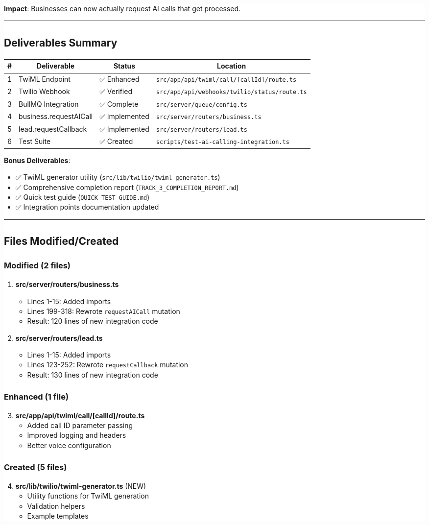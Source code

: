 **Impact**: Businesses can now actually request AI calls that get processed.

---

## Deliverables Summary

| # | Deliverable | Status | Location |
|---|-------------|--------|----------|
| 1 | TwiML Endpoint | ✅ Enhanced | `src/app/api/twiml/call/[callId]/route.ts` |
| 2 | Twilio Webhook | ✅ Verified | `src/app/api/webhooks/twilio/status/route.ts` |
| 3 | BullMQ Integration | ✅ Complete | `src/server/queue/config.ts` |
| 4 | business.requestAICall | ✅ Implemented | `src/server/routers/business.ts` |
| 5 | lead.requestCallback | ✅ Implemented | `src/server/routers/lead.ts` |
| 6 | Test Suite | ✅ Created | `scripts/test-ai-calling-integration.ts` |

**Bonus Deliverables**:
- ✅ TwiML generator utility (`src/lib/twilio/twiml-generator.ts`)
- ✅ Comprehensive completion report (`TRACK_3_COMPLETION_REPORT.md`)
- ✅ Quick test guide (`QUICK_TEST_GUIDE.md`)
- ✅ Integration points documentation updated

---

## Files Modified/Created

### Modified (2 files)
1. **src/server/routers/business.ts**
   - Lines 1-15: Added imports
   - Lines 199-318: Rewrote `requestAICall` mutation
   - Result: 120 lines of new integration code

2. **src/server/routers/lead.ts**
   - Lines 1-15: Added imports
   - Lines 123-252: Rewrote `requestCallback` mutation
   - Result: 130 lines of new integration code

### Enhanced (1 file)
3. **src/app/api/twiml/call/[callId]/route.ts**
   - Added call ID parameter passing
   - Improved logging and headers
   - Better voice configuration

### Created (5 files)
4. **src/lib/twilio/twiml-generator.ts** (NEW)
   - Utility functions for TwiML generation
   - Validation helpers
   - Example templates
